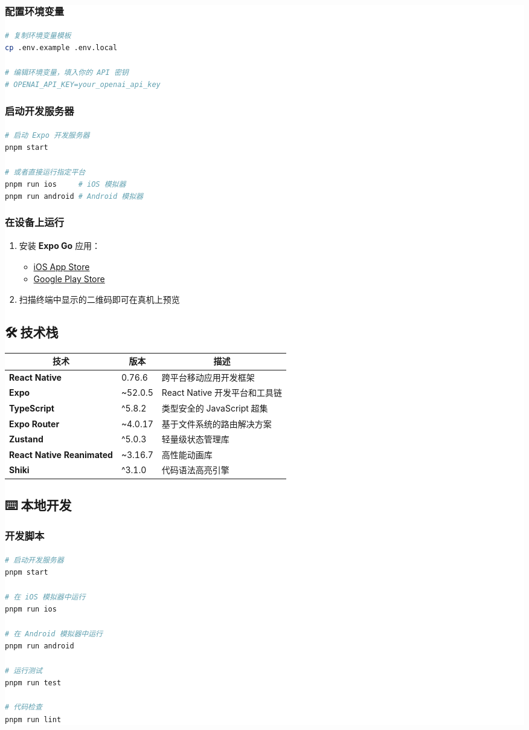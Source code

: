 ### 配置环境变量

```bash
# 复制环境变量模板
cp .env.example .env.local

# 编辑环境变量，填入你的 API 密钥
# OPENAI_API_KEY=your_openai_api_key
```

### 启动开发服务器

```bash
# 启动 Expo 开发服务器
pnpm start

# 或者直接运行指定平台
pnpm run ios     # iOS 模拟器
pnpm run android # Android 模拟器
```

### 在设备上运行

1. 安装 **Expo Go** 应用：
   - [iOS App Store](https://apps.apple.com/app/expo-go/id982107779)
   - [Google Play Store](https://play.google.com/store/apps/details?id=host.exp.exponent)

2. 扫描终端中显示的二维码即可在真机上预览

## 🛠️ 技术栈

| 技术                        | 版本     | 描述                          |
| --------------------------- | -------- | ----------------------------- |
| **React Native**            | 0.76.6   | 跨平台移动应用开发框架        |
| **Expo**                    | \~52.0.5 | React Native 开发平台和工具链 |
| **TypeScript**              | ^5.8.2   | 类型安全的 JavaScript 超集    |
| **Expo Router**             | \~4.0.17 | 基于文件系统的路由解决方案    |
| **Zustand**                 | ^5.0.3   | 轻量级状态管理库              |
| **React Native Reanimated** | \~3.16.7 | 高性能动画库                  |
| **Shiki**                   | ^3.1.0   | 代码语法高亮引擎              |

## ⌨️ 本地开发

### 开发脚本

```bash
# 启动开发服务器
pnpm start

# 在 iOS 模拟器中运行
pnpm run ios

# 在 Android 模拟器中运行
pnpm run android

# 运行测试
pnpm run test

# 代码检查
pnpm run lint
```